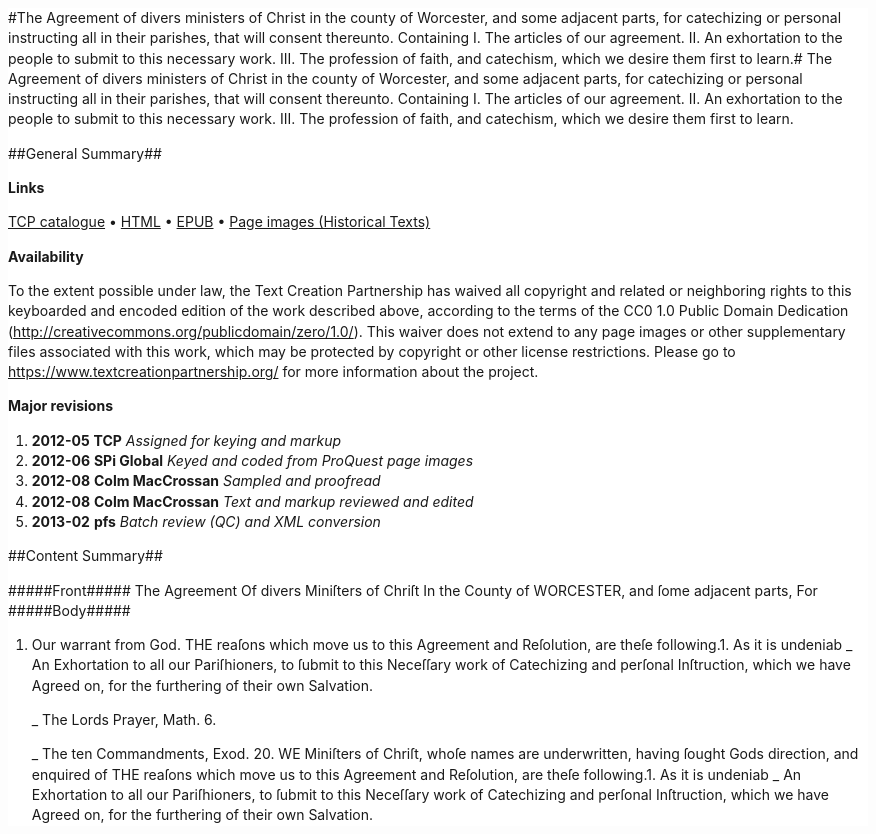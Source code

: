 #The Agreement of divers ministers of Christ in the county of Worcester, and some adjacent parts, for catechizing or personal instructing all in their parishes, that will consent thereunto. Containing I. The articles of our agreement. II. An exhortation to the people to submit to this necessary work. III. The profession of faith, and catechism, which we desire them first to learn.#
The Agreement of divers ministers of Christ in the county of Worcester, and some adjacent parts, for catechizing or personal instructing all in their parishes, that will consent thereunto. Containing I. The articles of our agreement. II. An exhortation to the people to submit to this necessary work. III. The profession of faith, and catechism, which we desire them first to learn.

##General Summary##

**Links**

[TCP catalogue](http://www.ota.ox.ac.uk/tcp/)  • 
[HTML](http://tei.it.ox.ac.uk/tcp/Texts-HTML/free/A75/A75970.html)  • 
[EPUB](http://tei.it.ox.ac.uk/tcp/Texts-EPUB/free/A75/A75970.epub) • 
[Page images (Historical Texts)](https://historicaltexts.jisc.ac.uk/eebo-99867899e)

**Availability**

To the extent possible under law, the Text Creation Partnership has waived all copyright and related or neighboring rights to this keyboarded and encoded edition of the work described above, according to the terms of the CC0 1.0 Public Domain Dedication (http://creativecommons.org/publicdomain/zero/1.0/). This waiver does not extend to any page images or other supplementary files associated with this work, which may be protected by copyright or other license restrictions. Please go to https://www.textcreationpartnership.org/ for more information about the project.

**Major revisions**

1. __2012-05__ __TCP__ *Assigned for keying and markup*
1. __2012-06__ __SPi Global__ *Keyed and coded from ProQuest page images*
1. __2012-08__ __Colm MacCrossan__ *Sampled and proofread*
1. __2012-08__ __Colm MacCrossan__ *Text and markup reviewed and edited*
1. __2013-02__ __pfs__ *Batch review (QC) and XML conversion*

##Content Summary##

#####Front#####
The Agreement Of divers Miniſters of Chriſt In the County of WORCESTER, and ſome adjacent parts, For
#####Body#####

1. Our warrant from God.
THE reaſons which move us to this Agreement and Reſolution, are theſe following.1. As it is undeniab
    _ An Exhortation to all our Pariſhioners, to ſubmit to this Neceſſary work of Catechizing and perſonal Inſtruction, which we have Agreed on, for the furthering of their own Salvation.

    _ The Lords Prayer, Math. 6.

    _ The ten Commandments, Exod. 20.
WE Miniſters of Chriſt, whoſe names are underwritten, having ſought Gods direction, and enquired of THE reaſons which move us to this Agreement and Reſolution, are theſe following.1. As it is undeniab
    _ An Exhortation to all our Pariſhioners, to ſubmit to this Neceſſary work of Catechizing and perſonal Inſtruction, which we have Agreed on, for the furthering of their own Salvation.
